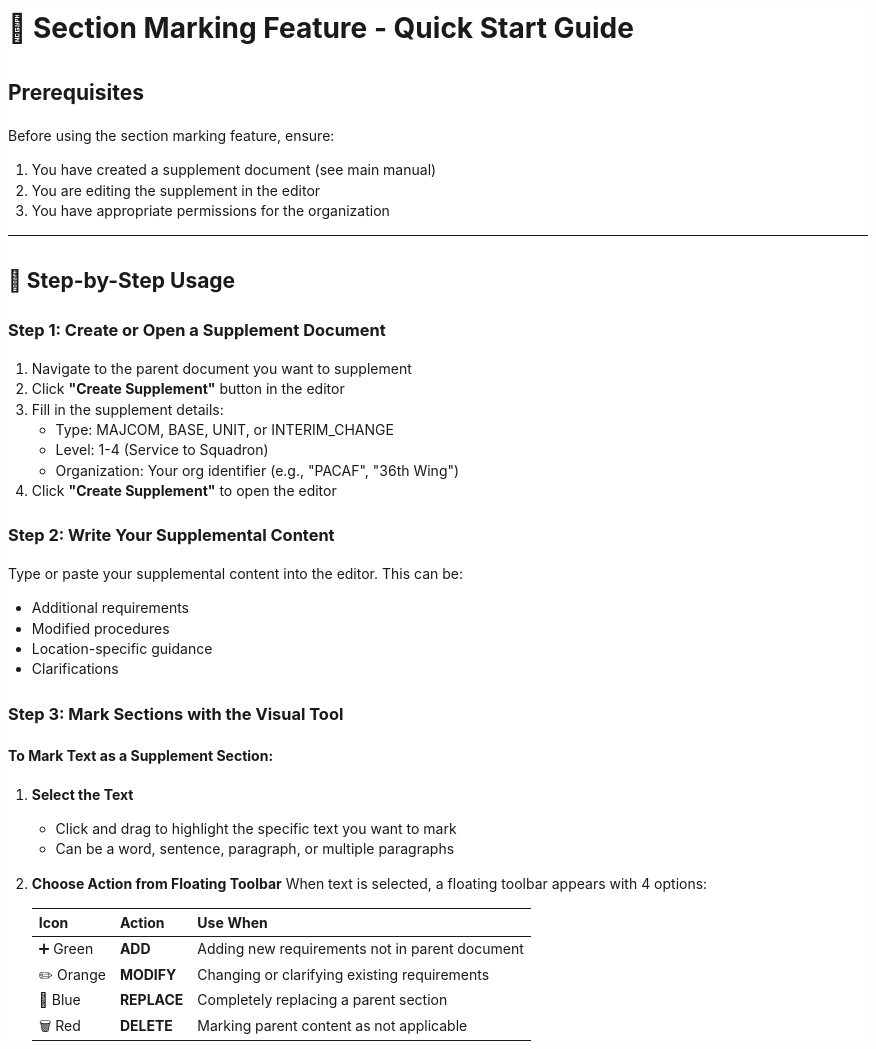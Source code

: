 # 🚀 Section Marking Feature - Quick Start Guide

## Prerequisites
Before using the section marking feature, ensure:
1. You have created a supplement document (see main manual)
2. You are editing the supplement in the editor
3. You have appropriate permissions for the organization

---

## 📝 Step-by-Step Usage

### Step 1: Create or Open a Supplement Document

1. Navigate to the parent document you want to supplement
2. Click **"Create Supplement"** button in the editor
3. Fill in the supplement details:
   - Type: MAJCOM, BASE, UNIT, or INTERIM_CHANGE
   - Level: 1-4 (Service to Squadron)
   - Organization: Your org identifier (e.g., "PACAF", "36th Wing")
4. Click **"Create Supplement"** to open the editor

### Step 2: Write Your Supplemental Content

Type or paste your supplemental content into the editor. This can be:
- Additional requirements
- Modified procedures
- Location-specific guidance
- Clarifications

### Step 3: Mark Sections with the Visual Tool

#### To Mark Text as a Supplement Section:

1. **Select the Text**
   - Click and drag to highlight the specific text you want to mark
   - Can be a word, sentence, paragraph, or multiple paragraphs

2. **Choose Action from Floating Toolbar**
   When text is selected, a floating toolbar appears with 4 options:
   
   | Icon | Action | Use When |
   |------|--------|----------|
   | ➕ Green | **ADD** | Adding new requirements not in parent document |
   | ✏️ Orange | **MODIFY** | Changing or clarifying existing requirements |
   | 🔄 Blue | **REPLACE** | Completely replacing a parent section |
   | 🗑️ Red | **DELETE** | Marking parent content as not applicable |
